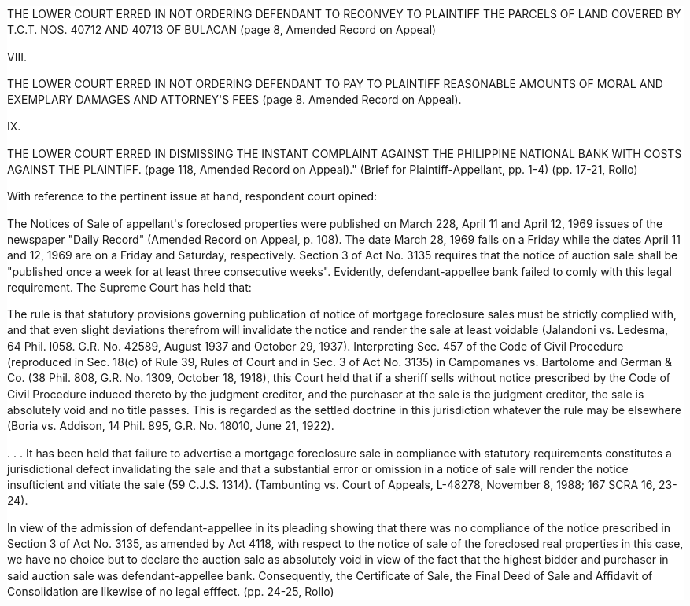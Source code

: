   

THE LOWER COURT ERRED IN NOT ORDERING DEFENDANT TO RECONVEY TO PLAINTIFF THE PARCELS OF LAND COVERED BY T.C.T. NOS. 40712 AND 40713 OF BULACAN (page 8, Amended Record on Appeal)

  

VIII.

  

THE LOWER COURT ERRED IN NOT ORDERING DEFENDANT TO PAY TO PLAINTIFF REASONABLE AMOUNTS OF MORAL AND EXEMPLARY DAMAGES AND ATTORNEY'S FEES (page 8. Amended Record on Appeal).

  

IX.

  

THE LOWER COURT ERRED IN DISMISSING THE INSTANT COMPLAINT AGAINST THE PHILIPPINE NATIONAL BANK WITH COSTS AGAINST THE PLAINTIFF. (page 118, Amended Record on Appeal)." (Brief for Plaintiff-Appellant, pp. 1-4) (pp. 17-21, Rollo)

  

With reference to the pertinent issue at hand, respondent court opined:

  

The Notices of Sale of appellant's foreclosed properties were published on March 228, April 11 and April 12, 1969 issues of the newspaper "Daily Record" (Amended Record on Appeal, p. 108). The date March 28, 1969 falls on a Friday while the dates April 11 and 12, 1969 are on a Friday and Saturday, respectively. Section 3 of Act No. 3135 requires that the notice of auction sale shall be "published once a week for at least three consecutive weeks". Evidently, defendant-appellee bank failed to comly with this legal requirement. The Supreme Court has held that:

  

The rule is that statutory provisions governing publication of notice of mortgage foreclosure sales must be strictly complied with, and that even slight deviations therefrom will invalidate the notice and render the sale at least voidable (Jalandoni vs. Ledesma, 64 Phil. l058. G.R. No. 42589, August 1937 and October 29, 1937). Interpreting Sec. 457 of the Code of Civil Procedure (reproduced in Sec. 18(c) of Rule 39, Rules of Court and in Sec. 3 of Act No. 3135) in Campomanes vs. Bartolome and German & Co. (38 Phil. 808, G.R. No. 1309, October 18, 1918), this Court held that if a sheriff sells without notice prescribed by the Code of Civil Procedure induced thereto by the judgment creditor, and the purchaser at the sale is the judgment creditor, the sale is absolutely void and no title passes. This is regarded as the settled doctrine in this jurisdiction whatever the rule may be elsewhere (Boria vs. Addison, 14 Phil. 895, G.R. No. 18010, June 21, 1922).

  

. . . It has been held that failure to advertise a mortgage foreclosure sale in compliance with statutory requirements constitutes a jurisdictional defect invalidating the sale and that a substantial error or omission in a notice of sale will render the notice insufticient and vitiate the sale (59 C.J.S. 1314). (Tambunting vs. Court of Appeals, L-48278, November 8, 1988; 167 SCRA 16, 23-24).

  

In view of the admission of defendant-appellee in its pleading showing that there was no compliance of the notice prescribed in Section 3 of Act No. 3135, as amended by Act 4118, with respect to the notice of sale of the foreclosed real properties in this case, we have no choice but to declare the auction sale as absolutely void in view of the fact that the highest bidder and purchaser in said auction sale was defendant-appellee bank. Consequently, the Certificate of Sale, the Final Deed of Sale and Affidavit of Consolidation are likewise of no legal efffect. (pp. 24-25, Rollo)
